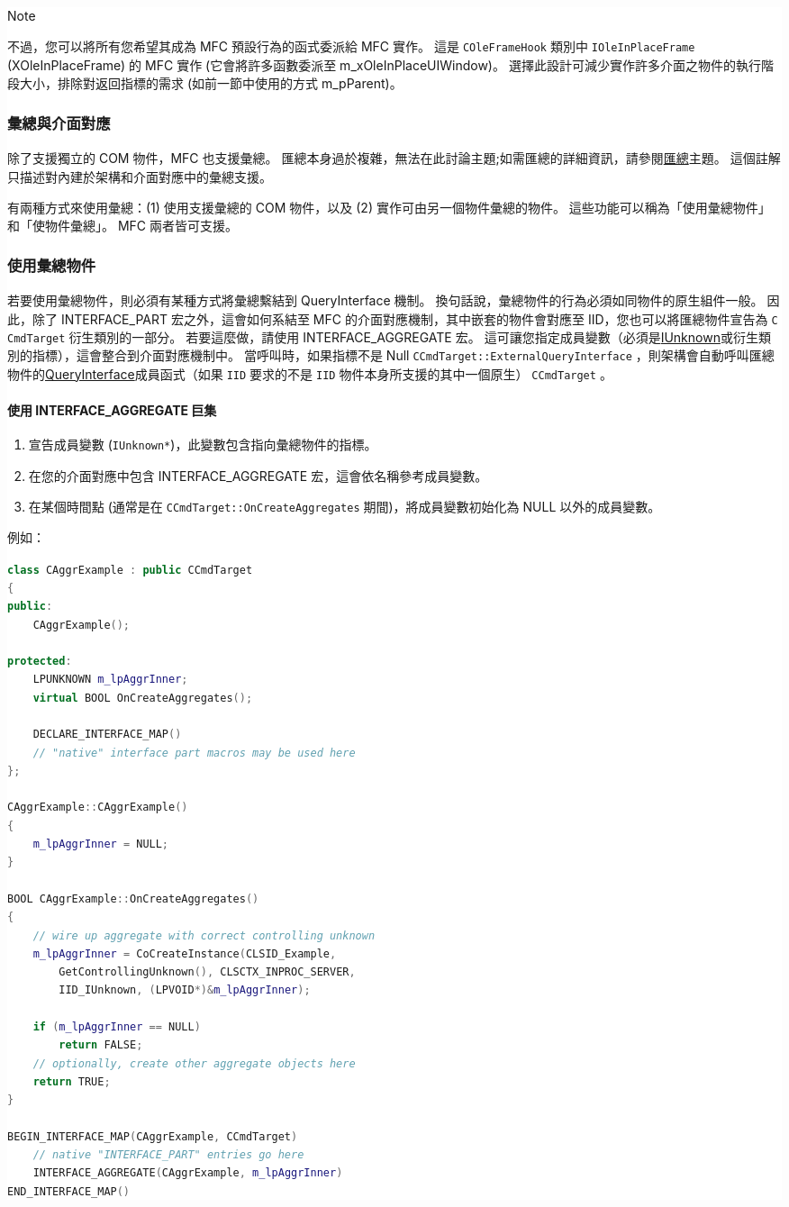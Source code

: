 > [!NOTE]
> 不過，您可以將所有您希望其成為 MFC 預設行為的函式委派給 MFC 實作。 這是 `COleFrameHook` 類別中 `IOleInPlaceFrame` (XOleInPlaceFrame) 的 MFC 實作 (它會將許多函數委派至 m_xOleInPlaceUIWindow)。 選擇此設計可減少實作許多介面之物件的執行階段大小，排除對返回指標的需求 (如前一節中使用的方式 m_pParent)。

### <a name="aggregation-and-interface-maps"></a>彙總與介面對應

除了支援獨立的 COM 物件，MFC 也支援彙總。 匯總本身過於複雜，無法在此討論主題;如需匯總的詳細資訊，請參閱[匯總](/windows/win32/com/aggregation)主題。 這個註解只描述對內建於架構和介面對應中的彙總支援。

有兩種方式來使用彙總：(1) 使用支援彙總的 COM 物件，以及 (2) 實作可由另一個物件彙總的物件。 這些功能可以稱為「使用彙總物件」和「使物件彙總」。 MFC 兩者皆可支援。

### <a name="using-an-aggregate-object"></a>使用彙總物件

若要使用彙總物件，則必須有某種方式將彙總繫結到 QueryInterface 機制。 換句話說，彙總物件的行為必須如同物件的原生組件一般。 因此，除了 INTERFACE_PART 宏之外，這會如何系結至 MFC 的介面對應機制，其中嵌套的物件會對應至 IID，您也可以將匯總物件宣告為 `CCmdTarget` 衍生類別的一部分。 若要這麼做，請使用 INTERFACE_AGGREGATE 宏。 這可讓您指定成員變數（必須是[IUnknown](/windows/win32/api/unknwn/nn-unknwn-iunknown)或衍生類別的指標），這會整合到介面對應機制中。 當呼叫時，如果指標不是 Null `CCmdTarget::ExternalQueryInterface` ，則架構會自動呼叫匯總物件的[QueryInterface](/windows/win32/api/unknwn/nf-unknwn-iunknown-queryinterface(q))成員函式（如果 `IID` 要求的不是 `IID` 物件本身所支援的其中一個原生） `CCmdTarget` 。

#### <a name="to-use-the-interface_aggregate-macro"></a>使用 INTERFACE_AGGREGATE 巨集

1. 宣告成員變數 (`IUnknown*`)，此變數包含指向彙總物件的指標。

2. 在您的介面對應中包含 INTERFACE_AGGREGATE 宏，這會依名稱參考成員變數。

3. 在某個時間點 (通常是在 `CCmdTarget::OnCreateAggregates` 期間)，將成員變數初始化為 NULL 以外的成員變數。

例如：

```cpp
class CAggrExample : public CCmdTarget
{
public:
    CAggrExample();

protected:
    LPUNKNOWN m_lpAggrInner;
    virtual BOOL OnCreateAggregates();

    DECLARE_INTERFACE_MAP()
    // "native" interface part macros may be used here
};

CAggrExample::CAggrExample()
{
    m_lpAggrInner = NULL;
}

BOOL CAggrExample::OnCreateAggregates()
{
    // wire up aggregate with correct controlling unknown
    m_lpAggrInner = CoCreateInstance(CLSID_Example,
        GetControllingUnknown(), CLSCTX_INPROC_SERVER,
        IID_IUnknown, (LPVOID*)&m_lpAggrInner);

    if (m_lpAggrInner == NULL)
        return FALSE;
    // optionally, create other aggregate objects here
    return TRUE;
}

BEGIN_INTERFACE_MAP(CAggrExample, CCmdTarget)
    // native "INTERFACE_PART" entries go here
    INTERFACE_AGGREGATE(CAggrExample, m_lpAggrInner)
END_INTERFACE_MAP()
```